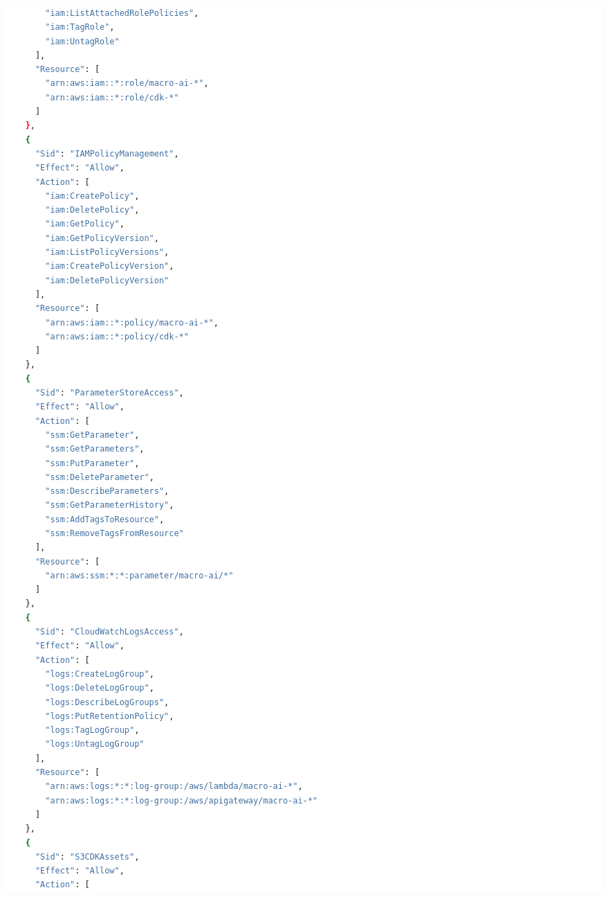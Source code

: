 ```bash
        "iam:ListAttachedRolePolicies",
        "iam:TagRole",
        "iam:UntagRole"
      ],
      "Resource": [
        "arn:aws:iam::*:role/macro-ai-*",
        "arn:aws:iam::*:role/cdk-*"
      ]
    },
    {
      "Sid": "IAMPolicyManagement",
      "Effect": "Allow",
      "Action": [
        "iam:CreatePolicy",
        "iam:DeletePolicy",
        "iam:GetPolicy",
        "iam:GetPolicyVersion",
        "iam:ListPolicyVersions",
        "iam:CreatePolicyVersion",
        "iam:DeletePolicyVersion"
      ],
      "Resource": [
        "arn:aws:iam::*:policy/macro-ai-*",
        "arn:aws:iam::*:policy/cdk-*"
      ]
    },
    {
      "Sid": "ParameterStoreAccess",
      "Effect": "Allow",
      "Action": [
        "ssm:GetParameter",
        "ssm:GetParameters",
        "ssm:PutParameter",
        "ssm:DeleteParameter",
        "ssm:DescribeParameters",
        "ssm:GetParameterHistory",
        "ssm:AddTagsToResource",
        "ssm:RemoveTagsFromResource"
      ],
      "Resource": [
        "arn:aws:ssm:*:*:parameter/macro-ai/*"
      ]
    },
    {
      "Sid": "CloudWatchLogsAccess",
      "Effect": "Allow",
      "Action": [
        "logs:CreateLogGroup",
        "logs:DeleteLogGroup",
        "logs:DescribeLogGroups",
        "logs:PutRetentionPolicy",
        "logs:TagLogGroup",
        "logs:UntagLogGroup"
      ],
      "Resource": [
        "arn:aws:logs:*:*:log-group:/aws/lambda/macro-ai-*",
        "arn:aws:logs:*:*:log-group:/aws/apigateway/macro-ai-*"
      ]
    },
    {
      "Sid": "S3CDKAssets",
      "Effect": "Allow",
      "Action": [
```